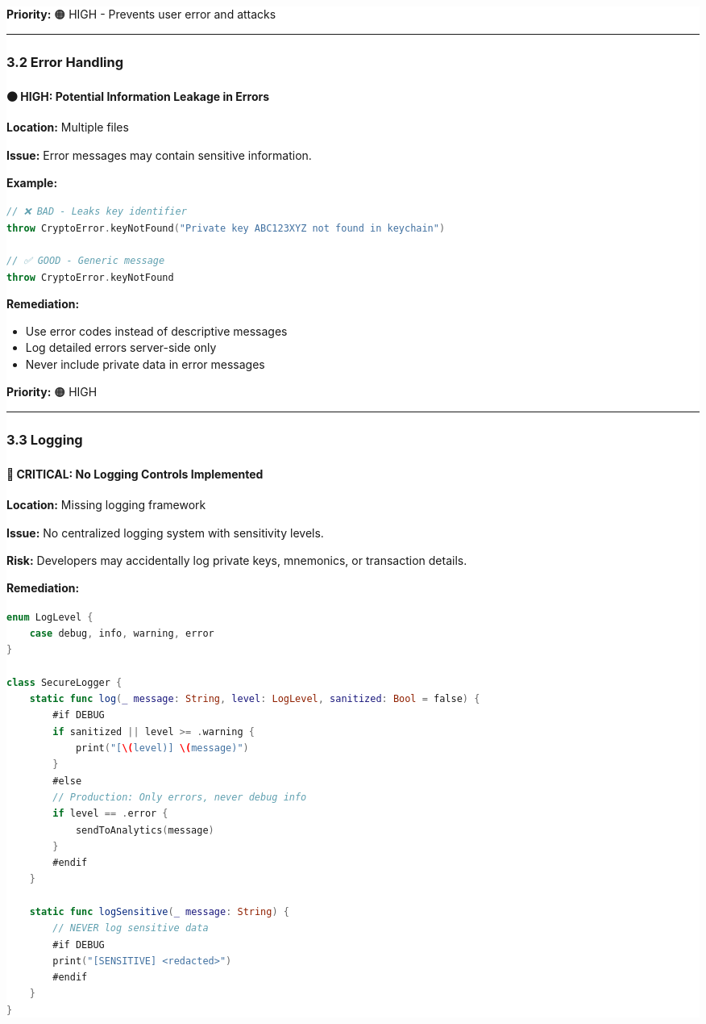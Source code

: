 **Priority:** 🟠 HIGH - Prevents user error and attacks

---

### 3.2 Error Handling

#### 🟠 HIGH: Potential Information Leakage in Errors

**Location:** Multiple files

**Issue:** Error messages may contain sensitive information.

**Example:**
```swift
// ❌ BAD - Leaks key identifier
throw CryptoError.keyNotFound("Private key ABC123XYZ not found in keychain")

// ✅ GOOD - Generic message
throw CryptoError.keyNotFound
```

**Remediation:**
- Use error codes instead of descriptive messages
- Log detailed errors server-side only
- Never include private data in error messages

**Priority:** 🟠 HIGH

---

### 3.3 Logging

#### 🔴 CRITICAL: No Logging Controls Implemented

**Location:** Missing logging framework

**Issue:** No centralized logging system with sensitivity levels.

**Risk:** Developers may accidentally log private keys, mnemonics, or transaction details.

**Remediation:**
```swift
enum LogLevel {
    case debug, info, warning, error
}

class SecureLogger {
    static func log(_ message: String, level: LogLevel, sanitized: Bool = false) {
        #if DEBUG
        if sanitized || level >= .warning {
            print("[\(level)] \(message)")
        }
        #else
        // Production: Only errors, never debug info
        if level == .error {
            sendToAnalytics(message)
        }
        #endif
    }

    static func logSensitive(_ message: String) {
        // NEVER log sensitive data
        #if DEBUG
        print("[SENSITIVE] <redacted>")
        #endif
    }
}
```
